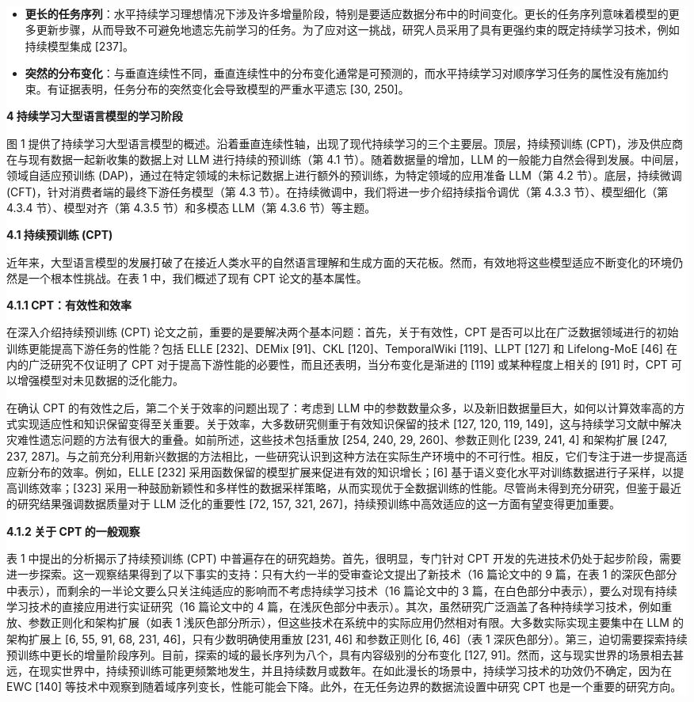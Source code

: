 - **更长的任务序列**：水平持续学习理想情况下涉及许多增量阶段，特别是要适应数据分布中的时间变化。更长的任务序列意味着模型的更多更新步骤，从而导致不可避免地遗忘先前学习的任务。为了应对这一挑战，研究人员采用了具有更强约束的既定持续学习技术，例如持续模型集成 [237]。
    
- **突然的分布变化**：与垂直连续性不同，垂直连续性中的分布变化通常是可预测的，而水平持续学习对顺序学习任务的属性没有施加约束。有证据表明，任务分布的突然变化会导致模型的严重水平遗忘 [30, 250]。
    

**4 持续学习大型语言模型的学习阶段**

图 1 提供了持续学习大型语言模型的概述。沿着垂直连续性轴，出现了现代持续学习的三个主要层。顶层，持续预训练 (CPT)，涉及供应商在与现有数据一起新收集的数据上对 LLM 进行持续的预训练（第 4.1 节）。随着数据量的增加，LLM 的一般能力自然会得到发展。中间层，领域自适应预训练 (DAP)，通过在特定领域的未标记数据上进行额外的预训练，为特定领域的应用准备 LLM（第 4.2 节）。底层，持续微调 (CFT)，针对消费者端的最终下游任务模型（第 4.3 节）。在持续微调中，我们将进一步介绍持续指令调优（第 4.3.3 节）、模型细化（第 4.3.4 节）、模型对齐（第 4.3.5 节）和多模态 LLM（第 4.3.6 节）等主题。

**4.1 持续预训练 (CPT)**

近年来，大型语言模型的发展打破了在接近人类水平的自然语言理解和生成方面的天花板。然而，有效地将这些模型适应不断变化的环境仍然是一个根本性挑战。在表 1 中，我们概述了现有 CPT 论文的基本属性。

**4.1.1 CPT：有效性和效率**

在深入介绍持续预训练 (CPT) 论文之前，重要的是要解决两个基本问题：首先，关于有效性，CPT 是否可以比在广泛数据领域进行的初始训练更能提高下游任务的性能？包括 ELLE [232]、DEMix [91]、CKL [120]、TemporalWiki [119]、LLPT [127] 和 Lifelong-MoE [46] 在内的广泛研究不仅证明了 CPT 对于提高下游性能的必要性，而且还表明，当分布变化是渐进的 [119] 或某种程度上相关的 [91] 时，CPT 可以增强模型对未见数据的泛化能力。

在确认 CPT 的有效性之后，第二个关于效率的问题出现了：考虑到 LLM 中的参数数量众多，以及新旧数据量巨大，如何以计算效率高的方式实现适应性和知识保留变得至关重要。关于效率，大多数研究侧重于有效知识保留的技术 [127, 120, 119, 149]，这与持续学习文献中解决灾难性遗忘问题的方法有很大的重叠。如前所述，这些技术包括重放 [254, 240, 29, 260]、参数正则化 [239, 241, 4] 和架构扩展 [247, 237, 287]。与之前充分利用新兴数据的方法相比，一些研究认识到这种方法在实际生产环境中的不可行性。相反，它们专注于进一步提高适应新分布的效率。例如，ELLE [232] 采用函数保留的模型扩展来促进有效的知识增长；[6] 基于语义变化水平对训练数据进行子采样，以提高训练效率；[323] 采用一种鼓励新颖性和多样性的数据采样策略，从而实现优于全数据训练的性能。尽管尚未得到充分研究，但鉴于最近的研究结果强调数据质量对于 LLM 泛化的重要性 [72, 157, 321, 267]，持续预训练中高效适应的这一方面有望变得更加重要。

**4.1.2 关于 CPT 的一般观察**

表 1 中提出的分析揭示了持续预训练 (CPT) 中普遍存在的研究趋势。首先，很明显，专门针对 CPT 开发的先进技术仍处于起步阶段，需要进一步探索。这一观察结果得到了以下事实的支持：只有大约一半的受审查论文提出了新技术（16 篇论文中的 9 篇，在表 1 的深灰色部分中表示），而剩余的一半论文要么只关注纯适应的影响而不考虑持续学习技术（16 篇论文中的 3 篇，在白色部分中表示），要么对现有持续学习技术的直接应用进行实证研究（16 篇论文中的 4 篇，在浅灰色部分中表示）。其次，虽然研究广泛涵盖了各种持续学习技术，例如重放、参数正则化和架构扩展（如表 1 浅灰色部分所示），但这些技术在系统中的实际应用仍然相对有限。大多数实际实现主要集中在 LLM 的架构扩展上 [6, 55, 91, 68, 231, 46]，只有少数明确使用重放 [231, 46] 和参数正则化 [6, 46]（表 1 深灰色部分）。第三，迫切需要探索持续预训练中更长的增量阶段序列。目前，探索的域的最长序列为八个，具有内容级别的分布变化 [127, 91]。然而，这与现实世界的场景相去甚远，在现实世界中，持续预训练可能更频繁地发生，并且持续数月或数年。在如此漫长的场景中，持续学习技术的功效仍不确定，因为在 EWC [140] 等技术中观察到随着域序列变长，性能可能会下降。此外，在无任务边界的数据流设置中研究 CPT 也是一个重要的研究方向。